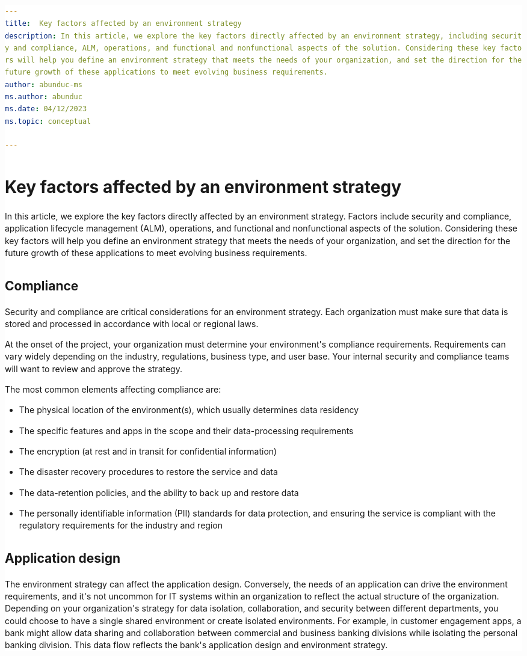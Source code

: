 ```yaml
---
title:  Key factors affected by an environment strategy
description: In this article, we explore the key factors directly affected by an environment strategy, including security and compliance, ALM, operations, and functional and nonfunctional aspects of the solution. Considering these key factors will help you define an environment strategy that meets the needs of your organization, and set the direction for the future growth of these applications to meet evolving business requirements.
author: abunduc-ms
ms.author: abunduc
ms.date: 04/12/2023
ms.topic: conceptual

---
```


# Key factors affected by an environment strategy

In this article, we explore the key factors directly affected by an environment strategy. Factors include security and compliance, application lifecycle management (ALM), operations, and functional and nonfunctional aspects of the solution. Considering these key factors will help you define an environment strategy that meets the needs of your organization, and set the direction for the future growth of these applications to meet evolving business requirements.

## Compliance

Security and compliance are critical considerations for an environment strategy. Each organization must make sure that data is stored and processed in accordance with local or regional laws.

At the onset of the project, your organization must determine your environment's compliance requirements. Requirements can vary widely depending on the industry, regulations, business type, and user base. Your internal security and compliance teams will want to review and approve the strategy.

The most common elements affecting compliance are:

- The physical location of the environment(s), which usually determines data residency

- The specific features and apps in the scope and their data-processing requirements

- The encryption (at rest and in transit for confidential information)

- The disaster recovery procedures to restore the service and data

- The data-retention policies, and the ability to back up and restore data

- The personally identifiable information (PII) standards for data protection, and ensuring the service is compliant with the regulatory requirements for the industry and region

## Application design

The environment strategy can affect the application design. Conversely, the needs of an application can drive the environment requirements, and it's not uncommon for IT systems within an organization to reflect the actual structure of the organization. Depending on your organization's strategy for data isolation, collaboration, and security between different departments, you could choose to have a single shared environment or create isolated environments. For example, in customer engagement apps, a bank might allow data sharing and collaboration between commercial and business banking divisions while isolating the personal banking division. This data flow reflects the bank's application design and environment strategy.
